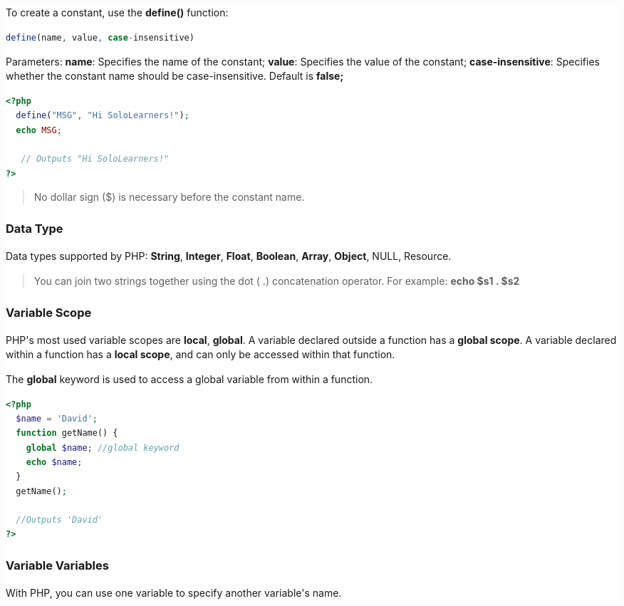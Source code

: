 To create a constant, use the **define()** function:

```php
define(name, value, case-insensitive)
```

Parameters:
**name**: Specifies the name of the constant;
**value**: Specifies the value of the constant;
**case-insensitive**: Specifies whether the constant name should be case-insensitive. Default is **false;**

```php
<?php
  define("MSG", "Hi SoloLearners!");
  echo MSG;

   // Outputs "Hi SoloLearners!"
?> 
```

> No dollar sign ($) is necessary before the constant name.

### Data Type

Data types supported by PHP: **String**, **Integer**, **Float**, **Boolean**, **Array**, **Object**, NULL, Resource.

>You can join two strings together using the dot ( .) concatenation operator.
>For example: **echo $s1 . $s2**

### Variable Scope

PHP's most used variable scopes are **local**, **global**.
A variable declared outside a function has a **global scope**.
A variable declared within a function has a **local scope**, and can only be accessed within that function.

The **global** keyword is used to access a global variable from within a function.

```php
<?php
  $name = 'David';
  function getName() {
    global $name; //global keyword
    echo $name;
  }
  getName();

  //Outputs 'David'
?>
```

### Variable Variables

With PHP, you can use one variable to specify another variable's name.

